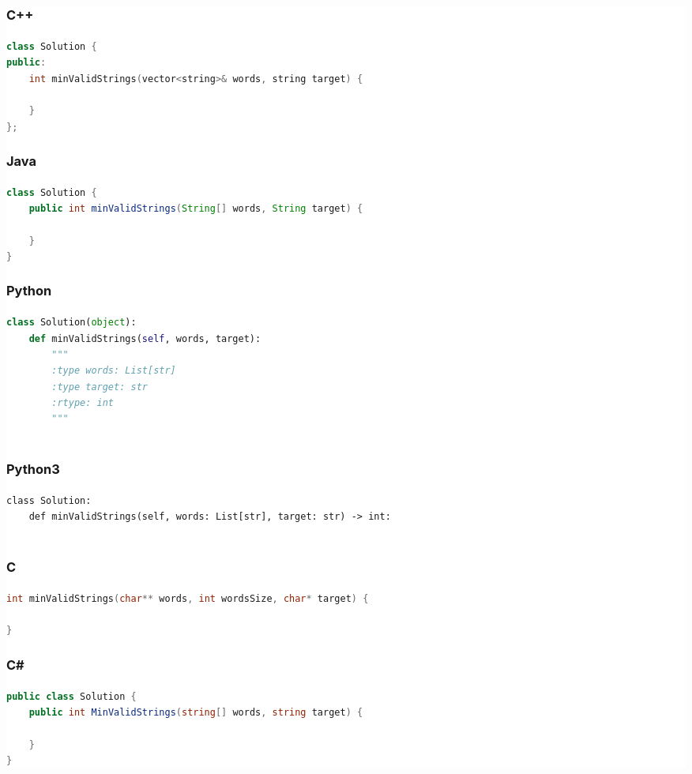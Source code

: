 ### C++

```cpp
class Solution {
public:
    int minValidStrings(vector<string>& words, string target) {
        
    }
};
```

### Java

```java
class Solution {
    public int minValidStrings(String[] words, String target) {
        
    }
}
```

### Python

```python
class Solution(object):
    def minValidStrings(self, words, target):
        """
        :type words: List[str]
        :type target: str
        :rtype: int
        """
        
```

### Python3

```python3
class Solution:
    def minValidStrings(self, words: List[str], target: str) -> int:
        
```

### C

```c
int minValidStrings(char** words, int wordsSize, char* target) {
    
}
```

### C#

```csharp
public class Solution {
    public int MinValidStrings(string[] words, string target) {
        
    }
}
```
